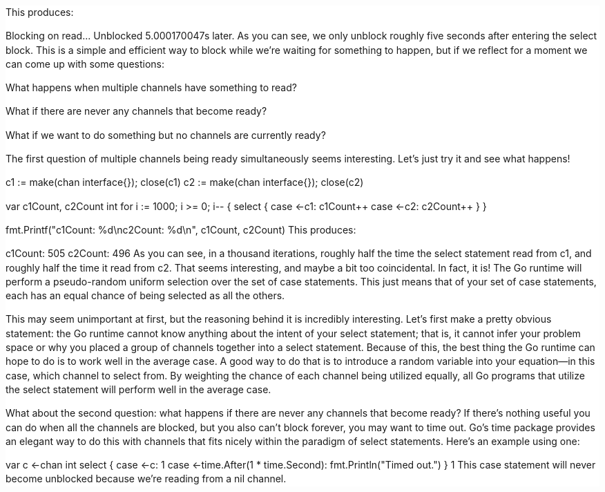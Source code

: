 This produces:

Blocking on read...
Unblocked 5.000170047s later.
As you can see, we only unblock roughly five seconds after entering the select block. This is a simple and efficient way to block while we’re waiting for something to happen, but if we reflect for a moment we can come up with some questions:

What happens when multiple channels have something to read?

What if there are never any channels that become ready?

What if we want to do something but no channels are currently ready?

The first question of multiple channels being ready simultaneously seems interesting. Let’s just try it and see what happens!

c1 := make(chan interface{}); close(c1)
c2 := make(chan interface{}); close(c2)

var c1Count, c2Count int
for i := 1000; i >= 0; i-- {
    select {
    case <-c1:
        c1Count++
    case <-c2:
        c2Count++
    }
}

fmt.Printf("c1Count: %d\nc2Count: %d\n", c1Count, c2Count)
This produces:

c1Count: 505
c2Count: 496
As you can see, in a thousand iterations, roughly half the time the select statement read from c1, and roughly half the time it read from c2. That seems interesting, and maybe a bit too coincidental. In fact, it is! The Go runtime will perform a pseudo-random uniform selection over the set of case statements. This just means that of your set of case statements, each has an equal chance of being selected as all the others.

This may seem unimportant at first, but the reasoning behind it is incredibly interesting. Let’s first make a pretty obvious statement: the Go runtime cannot know anything about the intent of your select statement; that is, it cannot infer your problem space or why you placed a group of channels together into a select statement. Because of this, the best thing the Go runtime can hope to do is to work well in the average case. A good way to do that is to introduce a random variable into your equation—in this case, which channel to select from. By weighting the chance of each channel being utilized equally, all Go programs that utilize the select statement will perform well in the average case.

What about the second question: what happens if there are never any channels that become ready? If there’s nothing useful you can do when all the channels are blocked, but you also can’t block forever, you may want to time out. Go’s time package provides an elegant way to do this with channels that fits nicely within the paradigm of select statements. Here’s an example using one:

var c <-chan int
select {
case <-c: 1
case <-time.After(1 * time.Second):
    fmt.Println("Timed out.")
}
1
This case statement will never become unblocked because we’re reading from a nil channel.
